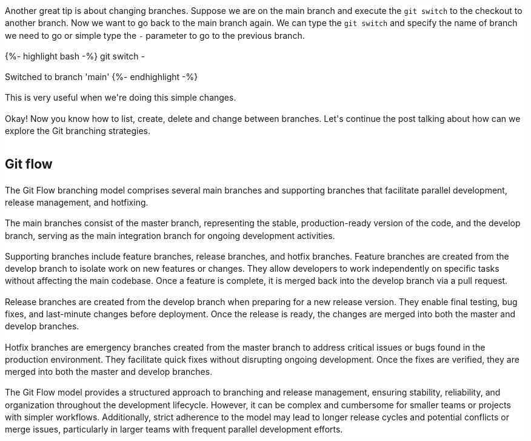 Another great tip is about changing branches. Suppose we are on the main branch and execute the `git switch` to the checkout to another branch. Now we want to go back to the main branch again. We can type the `git switch` and specify the name of branch we need to go or simple type the `-` parameter to go to the previous branch.

{%- highlight bash -%}
git switch -

Switched to branch 'main'
{%- endhighlight -%}

This is very useful when we're doing this simple changes.

Okay! Now you know how to list, create, delete and change between branches. Let's continue the post talking about how can we explore the Git branching strategies.

## Git flow
The Git Flow branching model comprises several main branches and supporting branches that facilitate parallel development, release management, and hotfixing.

The main branches consist of the master branch, representing the stable, production-ready version of the code, and the develop branch, serving as the main integration branch for ongoing development activities.

Supporting branches include feature branches, release branches, and hotfix branches. Feature branches are created from the develop branch to isolate work on new features or changes. They allow developers to work independently on specific tasks without affecting the main codebase. Once a feature is complete, it is merged back into the develop branch via a pull request.

Release branches are created from the develop branch when preparing for a new release version. They enable final testing, bug fixes, and last-minute changes before deployment. Once the release is ready, the changes are merged into both the master and develop branches.

Hotfix branches are emergency branches created from the master branch to address critical issues or bugs found in the production environment. They facilitate quick fixes without disrupting ongoing development. Once the fixes are verified, they are merged into both the master and develop branches.

The Git Flow model provides a structured approach to branching and release management, ensuring stability, reliability, and organization throughout the development lifecycle. However, it can be complex and cumbersome for smaller teams or projects with simpler workflows. Additionally, strict adherence to the model may lead to longer release cycles and potential conflicts or merge issues, particularly in larger teams with frequent parallel development efforts.

<figure>